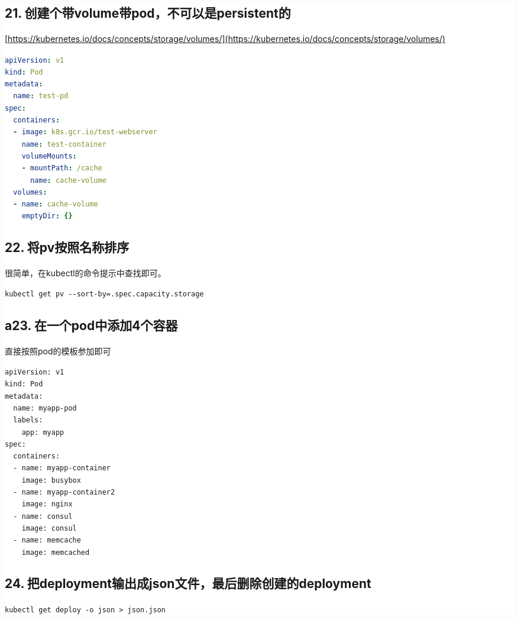## 21. 创建个带volume带pod，不可以是persistent的
[https://kubernetes.io/docs/concepts/storage/volumes/](https://kubernetes.io/docs/concepts/storage/volumes/)
```yaml
apiVersion: v1
kind: Pod
metadata:
  name: test-pd
spec:
  containers:
  - image: k8s.gcr.io/test-webserver
    name: test-container
    volumeMounts:
    - mountPath: /cache
      name: cache-volume
  volumes:
  - name: cache-volume
    emptyDir: {}
```

## 22. 将pv按照名称排序
很简单，在kubectl的命令提示中查找即可。
```
kubectl get pv --sort-by=.spec.capacity.storage
```


## a23. 在一个pod中添加4个容器

直接按照pod的模板参加即可

``` 
apiVersion: v1
kind: Pod
metadata:
  name: myapp-pod
  labels:
    app: myapp
spec:
  containers:
  - name: myapp-container
    image: busybox
  - name: myapp-container2
    image: nginx
  - name: consul
    image: consul
  - name: memcache
    image: memcached
```



## 24. 把deployment输出成json文件，最后删除创建的deployment
```
kubectl get deploy -o json > json.json
```
